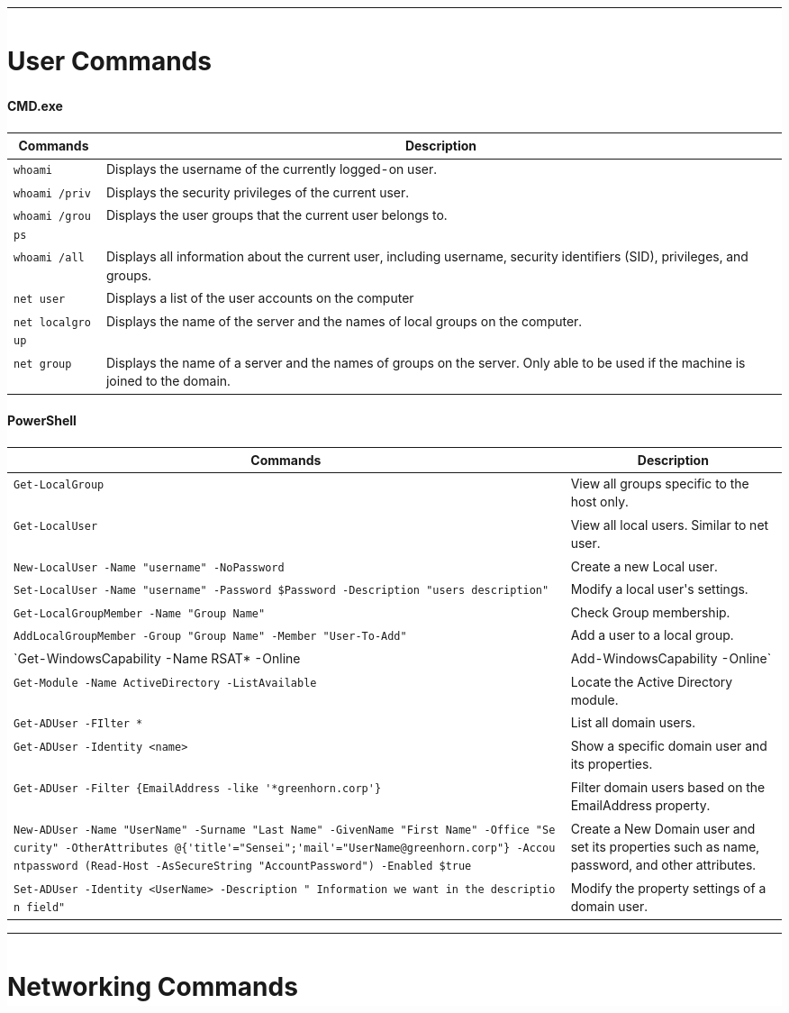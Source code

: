 
----  
# User Commands  

#### CMD.exe  
| **Commands** | **Description** |
| ----- | ----- |
| `whoami` | Displays the username of the currently logged-on user. |
| `whoami /priv` | Displays the security privileges of the current user. |
| `whoami /groups` | Displays the user groups that the current user belongs to. |
| `whoami /all` | Displays all information about the current user, including username, security identifiers (SID), privileges, and groups. |
| `net user` |  Displays a list of the user accounts on the computer |
| `net localgroup` | Displays the name of the server and the names of local groups on the computer. |
| `net group` | Displays the name of a server and the names of groups on the server. Only able to be used if the machine is joined to the domain. |

#### PowerShell  
| **Commands** | **Description** |
| ----- | ----- |
| `Get-LocalGroup` | View all groups specific to the host only. |
| `Get-LocalUser` | View all local users. Similar to net user. |
| `New-LocalUser -Name "username" -NoPassword` | Create a new Local user. |
| `Set-LocalUser -Name "username" -Password $Password -Description "users description"` | Modify a local user's settings. |
| `Get-LocalGroupMember -Name "Group Name"` | Check Group membership. |
| `AddLocalGroupMember -Group "Group Name" -Member "User-To-Add"` | Add a user to a local group. |  
| `Get-WindowsCapability -Name RSAT* -Online | Add-WindowsCapability -Online` | Install Remote System Administration Tools. |  
| `Get-Module -Name ActiveDirectory -ListAvailable` | Locate the Active Directory module. |   
| `Get-ADUser -FIlter *` | List all domain users. |  
| `Get-ADUser -Identity <name>` | Show a specific domain user and its properties. |  
| `Get-ADUser -Filter {EmailAddress -like '*greenhorn.corp'}` | Filter domain users based on the EmailAddress property. |  
| `New-ADUser -Name "UserName" -Surname "Last Name" -GivenName "First Name" -Office "Security" -OtherAttributes @{'title'="Sensei";'mail'="UserName@greenhorn.corp"} -Accountpassword (Read-Host -AsSecureString "AccountPassword") -Enabled $true`  | Create a New Domain user and set its properties such as name, password, and other attributes. | 
| `Set-ADUser -Identity <UserName> -Description " Information we want in the description field"` | Modify the property settings of a domain user. |  

----
# Networking Commands
